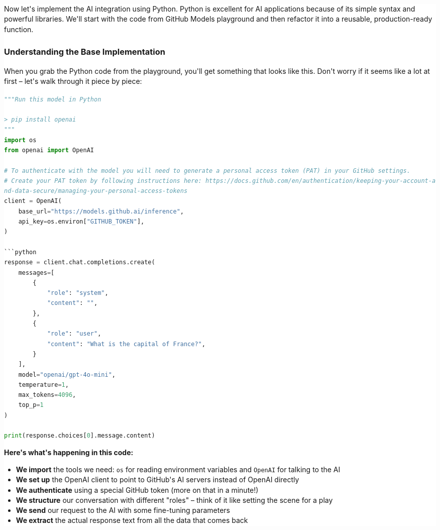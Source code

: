 Now let's implement the AI integration using Python. Python is excellent for AI applications because of its simple syntax and powerful libraries. We'll start with the code from GitHub Models playground and then refactor it into a reusable, production-ready function.

### Understanding the Base Implementation

When you grab the Python code from the playground, you'll get something that looks like this. Don't worry if it seems like a lot at first – let's walk through it piece by piece:

```python
"""Run this model in Python

> pip install openai
"""
import os
from openai import OpenAI

# To authenticate with the model you will need to generate a personal access token (PAT) in your GitHub settings. 
# Create your PAT token by following instructions here: https://docs.github.com/en/authentication/keeping-your-account-and-data-secure/managing-your-personal-access-tokens
client = OpenAI(
    base_url="https://models.github.ai/inference",
    api_key=os.environ["GITHUB_TOKEN"],
)

```python
response = client.chat.completions.create(
    messages=[
        {
            "role": "system",
            "content": "",
        },
        {
            "role": "user",
            "content": "What is the capital of France?",
        }
    ],
    model="openai/gpt-4o-mini",
    temperature=1,
    max_tokens=4096,
    top_p=1
)

print(response.choices[0].message.content)
```

**Here's what's happening in this code:**
- **We import** the tools we need: `os` for reading environment variables and `OpenAI` for talking to the AI
- **We set up** the OpenAI client to point to GitHub's AI servers instead of OpenAI directly
- **We authenticate** using a special GitHub token (more on that in a minute!)
- **We structure** our conversation with different "roles" – think of it like setting the scene for a play
- **We send** our request to the AI with some fine-tuning parameters
- **We extract** the actual response text from all the data that comes back
